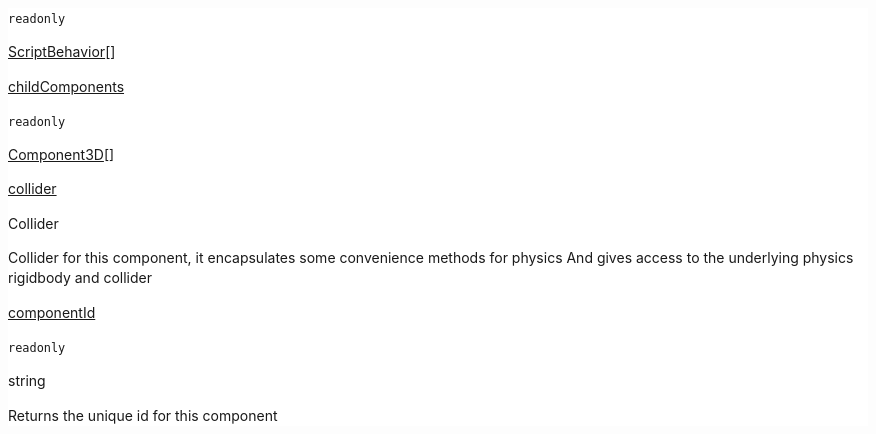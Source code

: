 `readonly`


</td><td>

[ScriptBehavior](/reference/scriptbehavior.md)\[\]


</td><td>


</td></tr>
<tr><td>

[childComponents](/reference/component3d/childcomponents.md)


</td><td>

`readonly`


</td><td>

[Component3D](/reference/component3d.md)\[\]


</td><td>


</td></tr>
<tr><td>

[collider](/reference/component3d/collider.md)


</td><td>


</td><td>

Collider


</td><td>

Collider for this component, it encapsulates some convenience methods for physics And gives access to the underlying physics rigidbody and collider


</td></tr>
<tr><td>

[componentId](/reference/component3d/componentid.md)


</td><td>

`readonly`


</td><td>

string


</td><td>

Returns the unique id for this component

